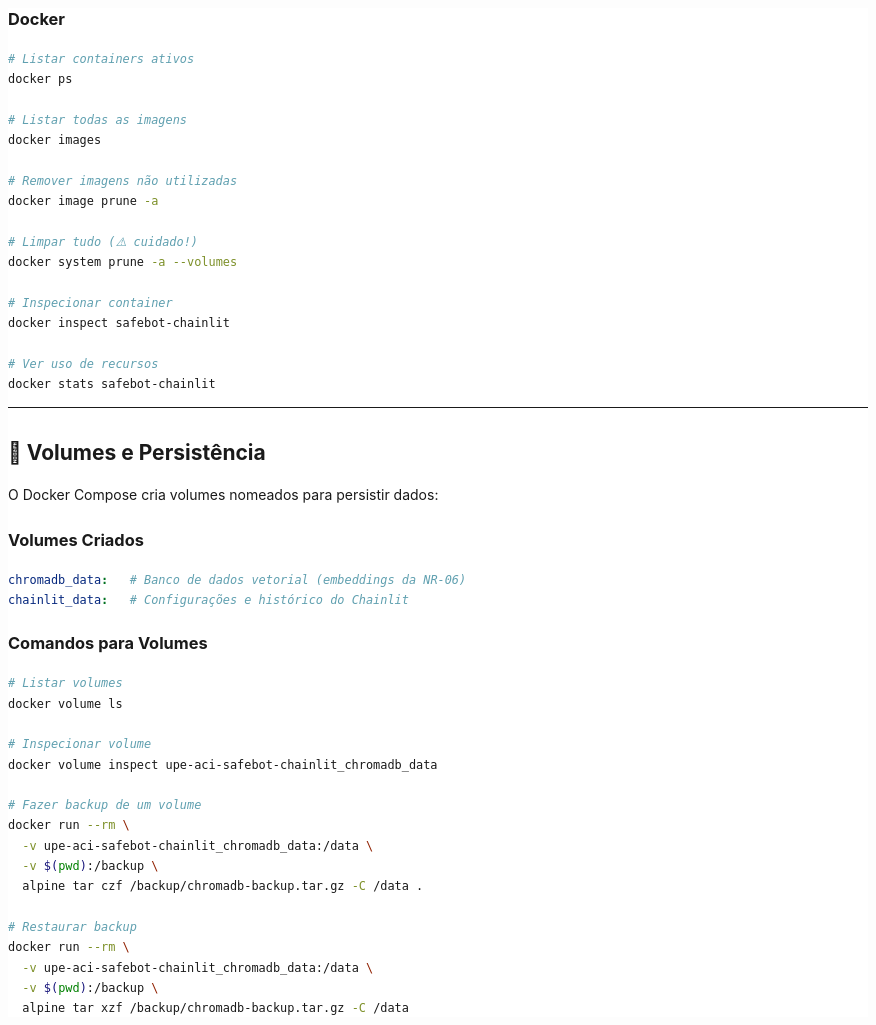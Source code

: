 ### Docker

```bash
# Listar containers ativos
docker ps

# Listar todas as imagens
docker images

# Remover imagens não utilizadas
docker image prune -a

# Limpar tudo (⚠️ cuidado!)
docker system prune -a --volumes

# Inspecionar container
docker inspect safebot-chainlit

# Ver uso de recursos
docker stats safebot-chainlit
```

---

## 💾 Volumes e Persistência

O Docker Compose cria volumes nomeados para persistir dados:

### Volumes Criados

```yaml
chromadb_data:   # Banco de dados vetorial (embeddings da NR-06)
chainlit_data:   # Configurações e histórico do Chainlit
```

### Comandos para Volumes

```bash
# Listar volumes
docker volume ls

# Inspecionar volume
docker volume inspect upe-aci-safebot-chainlit_chromadb_data

# Fazer backup de um volume
docker run --rm \
  -v upe-aci-safebot-chainlit_chromadb_data:/data \
  -v $(pwd):/backup \
  alpine tar czf /backup/chromadb-backup.tar.gz -C /data .

# Restaurar backup
docker run --rm \
  -v upe-aci-safebot-chainlit_chromadb_data:/data \
  -v $(pwd):/backup \
  alpine tar xzf /backup/chromadb-backup.tar.gz -C /data
```
